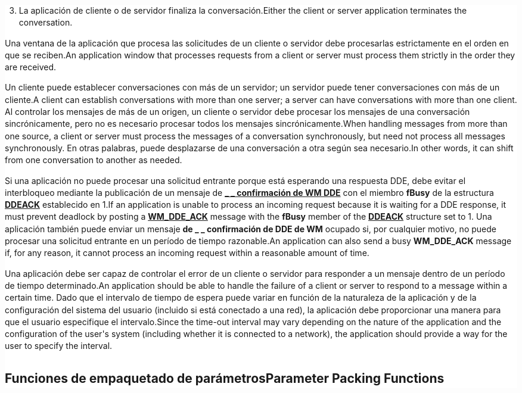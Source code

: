 3.  <span data-ttu-id="a474b-311">La aplicación de cliente o de servidor finaliza la conversación.</span><span class="sxs-lookup"><span data-stu-id="a474b-311">Either the client or server application terminates the conversation.</span></span>

<span data-ttu-id="a474b-312">Una ventana de la aplicación que procesa las solicitudes de un cliente o servidor debe procesarlas estrictamente en el orden en que se reciben.</span><span class="sxs-lookup"><span data-stu-id="a474b-312">An application window that processes requests from a client or server must process them strictly in the order they are received.</span></span>

<span data-ttu-id="a474b-313">Un cliente puede establecer conversaciones con más de un servidor; un servidor puede tener conversaciones con más de un cliente.</span><span class="sxs-lookup"><span data-stu-id="a474b-313">A client can establish conversations with more than one server; a server can have conversations with more than one client.</span></span> <span data-ttu-id="a474b-314">Al controlar los mensajes de más de un origen, un cliente o servidor debe procesar los mensajes de una conversación sincrónicamente, pero no es necesario procesar todos los mensajes sincrónicamente.</span><span class="sxs-lookup"><span data-stu-id="a474b-314">When handling messages from more than one source, a client or server must process the messages of a conversation synchronously, but need not process all messages synchronously.</span></span> <span data-ttu-id="a474b-315">En otras palabras, puede desplazarse de una conversación a otra según sea necesario.</span><span class="sxs-lookup"><span data-stu-id="a474b-315">In other words, it can shift from one conversation to another as needed.</span></span>

<span data-ttu-id="a474b-316">Si una aplicación no puede procesar una solicitud entrante porque está esperando una respuesta DDE, debe evitar el interbloqueo mediante la publicación de un mensaje de [**\_ \_ confirmación de WM DDE**](wm-dde-ack.md) con el miembro **fBusy** de la estructura [**DDEACK**](/windows/desktop/api/Dde/ns-dde-ddeack) establecido en 1.</span><span class="sxs-lookup"><span data-stu-id="a474b-316">If an application is unable to process an incoming request because it is waiting for a DDE response, it must prevent deadlock by posting a [**WM\_DDE\_ACK**](wm-dde-ack.md) message with the **fBusy** member of the [**DDEACK**](/windows/desktop/api/Dde/ns-dde-ddeack) structure set to 1.</span></span> <span data-ttu-id="a474b-317">Una aplicación también puede enviar un mensaje **de \_ \_ confirmación de DDE de WM** ocupado si, por cualquier motivo, no puede procesar una solicitud entrante en un período de tiempo razonable.</span><span class="sxs-lookup"><span data-stu-id="a474b-317">An application can also send a busy **WM\_DDE\_ACK** message if, for any reason, it cannot process an incoming request within a reasonable amount of time.</span></span>

<span data-ttu-id="a474b-318">Una aplicación debe ser capaz de controlar el error de un cliente o servidor para responder a un mensaje dentro de un período de tiempo determinado.</span><span class="sxs-lookup"><span data-stu-id="a474b-318">An application should be able to handle the failure of a client or server to respond to a message within a certain time.</span></span> <span data-ttu-id="a474b-319">Dado que el intervalo de tiempo de espera puede variar en función de la naturaleza de la aplicación y de la configuración del sistema del usuario (incluido si está conectado a una red), la aplicación debe proporcionar una manera para que el usuario especifique el intervalo.</span><span class="sxs-lookup"><span data-stu-id="a474b-319">Since the time-out interval may vary depending on the nature of the application and the configuration of the user's system (including whether it is connected to a network), the application should provide a way for the user to specify the interval.</span></span>

## <a name="parameter-packing-functions"></a><span data-ttu-id="a474b-320">Funciones de empaquetado de parámetros</span><span class="sxs-lookup"><span data-stu-id="a474b-320">Parameter Packing Functions</span></span>
